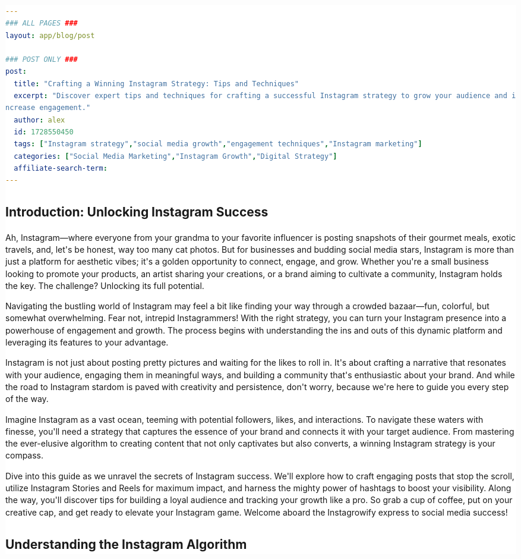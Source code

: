 ```yaml
---
### ALL PAGES ###
layout: app/blog/post

### POST ONLY ###
post:
  title: "Crafting a Winning Instagram Strategy: Tips and Techniques"
  excerpt: "Discover expert tips and techniques for crafting a successful Instagram strategy to grow your audience and increase engagement."
  author: alex
  id: 1728550450
  tags: ["Instagram strategy","social media growth","engagement techniques","Instagram marketing"]
  categories: ["Social Media Marketing","Instagram Growth","Digital Strategy"]
  affiliate-search-term: 
---
```


## Introduction: Unlocking Instagram Success

Ah, Instagram—where everyone from your grandma to your favorite influencer is posting snapshots of their gourmet meals, exotic travels, and, let's be honest, way too many cat photos. But for businesses and budding social media stars, Instagram is more than just a platform for aesthetic vibes; it's a golden opportunity to connect, engage, and grow. Whether you're a small business looking to promote your products, an artist sharing your creations, or a brand aiming to cultivate a community, Instagram holds the key. The challenge? Unlocking its full potential.

Navigating the bustling world of Instagram may feel a bit like finding your way through a crowded bazaar—fun, colorful, but somewhat overwhelming. Fear not, intrepid Instagrammers! With the right strategy, you can turn your Instagram presence into a powerhouse of engagement and growth. The process begins with understanding the ins and outs of this dynamic platform and leveraging its features to your advantage. 

Instagram is not just about posting pretty pictures and waiting for the likes to roll in. It's about crafting a narrative that resonates with your audience, engaging them in meaningful ways, and building a community that's enthusiastic about your brand. And while the road to Instagram stardom is paved with creativity and persistence, don't worry, because we're here to guide you every step of the way.

Imagine Instagram as a vast ocean, teeming with potential followers, likes, and interactions. To navigate these waters with finesse, you'll need a strategy that captures the essence of your brand and connects it with your target audience. From mastering the ever-elusive algorithm to creating content that not only captivates but also converts, a winning Instagram strategy is your compass.

Dive into this guide as we unravel the secrets of Instagram success. We'll explore how to craft engaging posts that stop the scroll, utilize Instagram Stories and Reels for maximum impact, and harness the mighty power of hashtags to boost your visibility. Along the way, you'll discover tips for building a loyal audience and tracking your growth like a pro. So grab a cup of coffee, put on your creative cap, and get ready to elevate your Instagram game. Welcome aboard the Instagrowify express to social media success!

## Understanding the Instagram Algorithm
